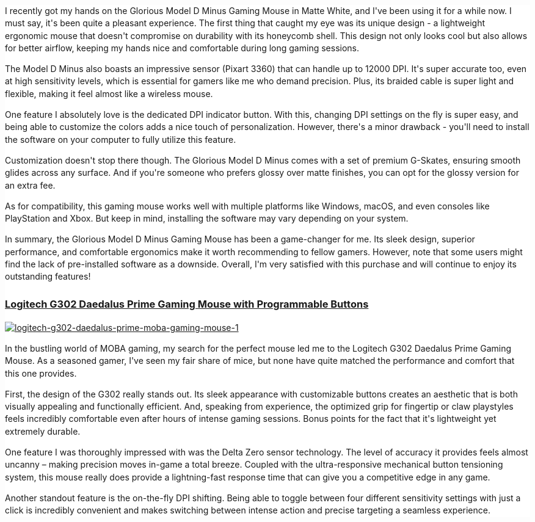 I recently got my hands on the Glorious Model D Minus Gaming Mouse in Matte White, and I've been using it for a while now. I must say, it's been quite a pleasant experience. The first thing that caught my eye was its unique design - a lightweight ergonomic mouse that doesn't compromise on durability with its honeycomb shell. This design not only looks cool but also allows for better airflow, keeping my hands nice and comfortable during long gaming sessions. 

The Model D Minus also boasts an impressive sensor (Pixart 3360) that can handle up to 12000 DPI. It's super accurate too, even at high sensitivity levels, which is essential for gamers like me who demand precision. Plus, its braided cable is super light and flexible, making it feel almost like a wireless mouse. 

One feature I absolutely love is the dedicated DPI indicator button. With this, changing DPI settings on the fly is super easy, and being able to customize the colors adds a nice touch of personalization. However, there's a minor drawback - you'll need to install the software on your computer to fully utilize this feature. 

Customization doesn't stop there though. The Glorious Model D Minus comes with a set of premium G-Skates, ensuring smooth glides across any surface. And if you're someone who prefers glossy over matte finishes, you can opt for the glossy version for an extra fee. 

As for compatibility, this gaming mouse works well with multiple platforms like Windows, macOS, and even consoles like PlayStation and Xbox. But keep in mind, installing the software may vary depending on your system. 

In summary, the Glorious Model D Minus Gaming Mouse has been a game-changer for me. Its sleek design, superior performance, and comfortable ergonomics make it worth recommending to fellow gamers. However, note that some users might find the lack of pre-installed software as a downside. Overall, I'm very satisfied with this purchase and will continue to enjoy its outstanding features! 


### [Logitech G302 Daedalus Prime Gaming Mouse with Programmable Buttons](https://serp.ly/@serpgames/amazon/alienware-gaming-mouse?utm_source=serpgames&utm_medium=website&utm_campaign=serp.games&utm_content=alienware-gaming-mouse&utm_term=logitech-g302-daedalus-prime-gaming-mouse-with-programmable-buttons)

<div class="image"><a href="https://serp.ly/@serpgames/amazon/alienware-gaming-mouse?utm_source=serpgames&utm_medium=website&utm_campaign=serp.games&utm_content=alienware-gaming-mouse&utm_term=logitech-g302-daedalus-prime-moba-gaming-mouse-1"><img alt="logitech-g302-daedalus-prime-moba-gaming-mouse-1" src="https://imagedelivery.net/vy2bglCGN6hEeWOnSe2c7A/logitech-g302-daedalus-prime-moba-gaming-mouse-1/w=720,h=540,fit=pad,background=black"/></a></div>

In the bustling world of MOBA gaming, my search for the perfect mouse led me to the Logitech G302 Daedalus Prime Gaming Mouse. As a seasoned gamer, I've seen my fair share of mice, but none have quite matched the performance and comfort that this one provides. 

First, the design of the G302 really stands out. Its sleek appearance with customizable buttons creates an aesthetic that is both visually appealing and functionally efficient. And, speaking from experience, the optimized grip for fingertip or claw playstyles feels incredibly comfortable even after hours of intense gaming sessions. Bonus points for the fact that it's lightweight yet extremely durable. 

One feature I was thoroughly impressed with was the Delta Zero sensor technology. The level of accuracy it provides feels almost uncanny – making precision moves in-game a total breeze. Coupled with the ultra-responsive mechanical button tensioning system, this mouse really does provide a lightning-fast response time that can give you a competitive edge in any game. 

Another standout feature is the on-the-fly DPI shifting. Being able to toggle between four different sensitivity settings with just a click is incredibly convenient and makes switching between intense action and precise targeting a seamless experience. 
